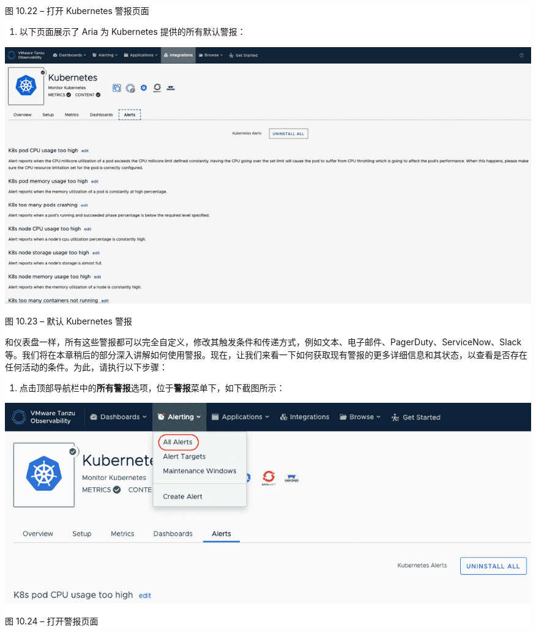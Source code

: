 图 10.22 – 打开 Kubernetes 警报页面

1.  以下页面展示了 Aria 为 Kubernetes 提供的所有默认警报：

![图 1﻿0.23 – 默认 Kubernetes 警报](img/B18145_10_23.jpg)

图 10.23 – 默认 Kubernetes 警报

和仪表盘一样，所有这些警报都可以完全自定义，修改其触发条件和传递方式，例如文本、电子邮件、PagerDuty、ServiceNow、Slack 等。我们将在本章稍后的部分深入讲解如何使用警报。现在，让我们来看一下如何获取现有警报的更多详细信息和其状态，以查看是否存在任何活动的条件。为此，请执行以下步骤：

1.  点击顶部导航栏中的**所有警报**选项，位于**警报**菜单下，如下截图所示：

![图 1﻿0.24 – 打开警报页面](img/B18145_10_24.jpg)

图 10.24 – 打开警报页面
